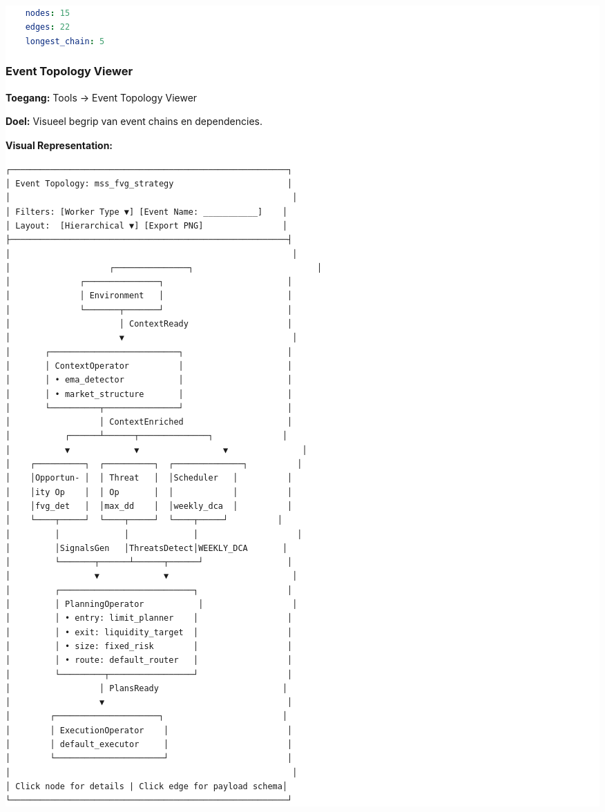 ```yaml
    nodes: 15
    edges: 22
    longest_chain: 5
```

### **Event Topology Viewer**

**Toegang:** Tools → Event Topology Viewer

**Doel:** Visueel begrip van event chains en dependencies.

**Visual Representation:**

```
┌────────────────────────────────────────────────────────┐
│ Event Topology: mss_fvg_strategy                       │
│                                                         │
│ Filters: [Worker Type ▼] [Event Name: ___________]    │
│ Layout:  [Hierarchical ▼] [Export PNG]                │
├────────────────────────────────────────────────────────┤
│                                                         │
│                    ┌───────────────┐                         │
│              ┌───────────────┐                         │
│              │ Environment   │                         │
│              └───────┬───────┘                         │
│                      │ ContextReady                    │
│                      ▼                                  │
│       ┌──────────────────────────┐                     │
│       │ ContextOperator          │                     │
│       │ • ema_detector           │                     │
│       │ • market_structure       │                     │
│       └──────────┬───────────────┘                     │
│                  │ ContextEnriched                     │
│           ┌──────┴──────┬──────────────┐              │
│           ▼             ▼                 ▼               │
│    ┌──────────┐  ┌──────────┐  ┌──────────────┐          │
│    │Opportun- │  │ Threat   │  │Scheduler   │          │
│    │ity Op    │  │ Op       │  │            │          │
│    │fvg_det   │  │max_dd    │  │weekly_dca  │          │
│    └────┬─────┘  └────┬─────┘  └────┬─────┘          │
│         │             │             │                    │
│         │SignalsGen   │ThreatsDetect│WEEKLY_DCA       │
│         └───────┬──────┴──────┬──────┘                 │
│                 ▼             ▼                         │
│         ┌───────────────────────────┐                  │
│         │ PlanningOperator           │                  │
│         │ • entry: limit_planner    │                  │
│         │ • exit: liquidity_target  │                  │
│         │ • size: fixed_risk        │                  │
│         │ • route: default_router   │                  │
│         └─────────┬─────────────────┘                  │
│                  │ PlansReady                         │
│                  ▼                                     │
│        ┌─────────────────────┐                        │
│        │ ExecutionOperator    │                        │
│        │ default_executor     │                        │
│        └──────────────────────┘                        │
│                                                         │
│ Click node for details | Click edge for payload schema│
└────────────────────────────────────────────────────────┘
```
